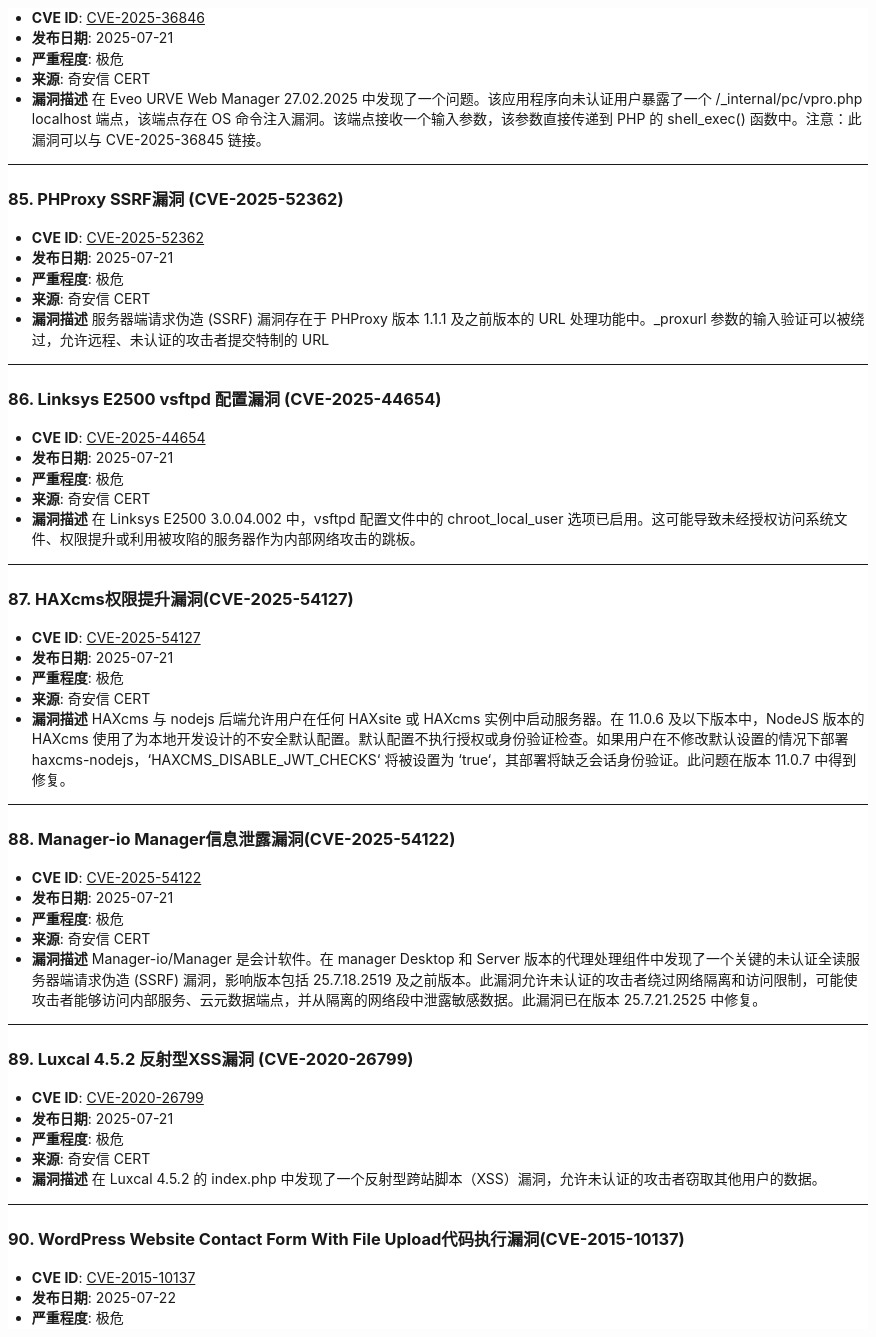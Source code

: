 - **CVE ID**: [CVE-2025-36846](https://cve.mitre.org/cgi-bin/cvename.cgi?name=CVE-2025-36846)
- **发布日期**: 2025-07-21
- **严重程度**: 极危
- **来源**: 奇安信 CERT
- **漏洞描述**
在 Eveo URVE Web Manager 27.02.2025 中发现了一个问题。该应用程序向未认证用户暴露了一个 /_internal/pc/vpro.php localhost 端点，该端点存在 OS 命令注入漏洞。该端点接收一个输入参数，该参数直接传递到 PHP 的 shell_exec() 函数中。注意：此漏洞可以与 CVE-2025-36845 链接。
---
### 85. PHProxy SSRF漏洞 (CVE-2025-52362)
- **CVE ID**: [CVE-2025-52362](https://cve.mitre.org/cgi-bin/cvename.cgi?name=CVE-2025-52362)
- **发布日期**: 2025-07-21
- **严重程度**: 极危
- **来源**: 奇安信 CERT
- **漏洞描述**
服务器端请求伪造 (SSRF) 漏洞存在于 PHProxy 版本 1.1.1 及之前版本的 URL 处理功能中。_proxurl 参数的输入验证可以被绕过，允许远程、未认证的攻击者提交特制的 URL
---
### 86. Linksys E2500 vsftpd 配置漏洞 (CVE-2025-44654)
- **CVE ID**: [CVE-2025-44654](https://cve.mitre.org/cgi-bin/cvename.cgi?name=CVE-2025-44654)
- **发布日期**: 2025-07-21
- **严重程度**: 极危
- **来源**: 奇安信 CERT
- **漏洞描述**
在 Linksys E2500 3.0.04.002 中，vsftpd 配置文件中的 chroot_local_user 选项已启用。这可能导致未经授权访问系统文件、权限提升或利用被攻陷的服务器作为内部网络攻击的跳板。
---
### 87. HAXcms权限提升漏洞(CVE-2025-54127)
- **CVE ID**: [CVE-2025-54127](https://cve.mitre.org/cgi-bin/cvename.cgi?name=CVE-2025-54127)
- **发布日期**: 2025-07-21
- **严重程度**: 极危
- **来源**: 奇安信 CERT
- **漏洞描述**
HAXcms 与 nodejs 后端允许用户在任何 HAXsite 或 HAXcms 实例中启动服务器。在 11.0.6 及以下版本中，NodeJS 版本的 HAXcms 使用了为本地开发设计的不安全默认配置。默认配置不执行授权或身份验证检查。如果用户在不修改默认设置的情况下部署 haxcms-nodejs，‘HAXCMS_DISABLE_JWT_CHECKS‘ 将被设置为 ‘true‘，其部署将缺乏会话身份验证。此问题在版本 11.0.7 中得到修复。
---
### 88. Manager-io Manager信息泄露漏洞(CVE-2025-54122)
- **CVE ID**: [CVE-2025-54122](https://cve.mitre.org/cgi-bin/cvename.cgi?name=CVE-2025-54122)
- **发布日期**: 2025-07-21
- **严重程度**: 极危
- **来源**: 奇安信 CERT
- **漏洞描述**
Manager-io/Manager 是会计软件。在 manager Desktop 和 Server 版本的代理处理组件中发现了一个关键的未认证全读服务器端请求伪造 (SSRF) 漏洞，影响版本包括 25.7.18.2519 及之前版本。此漏洞允许未认证的攻击者绕过网络隔离和访问限制，可能使攻击者能够访问内部服务、云元数据端点，并从隔离的网络段中泄露敏感数据。此漏洞已在版本 25.7.21.2525 中修复。
---
### 89. Luxcal 4.5.2 反射型XSS漏洞 (CVE-2020-26799)
- **CVE ID**: [CVE-2020-26799](https://cve.mitre.org/cgi-bin/cvename.cgi?name=CVE-2020-26799)
- **发布日期**: 2025-07-21
- **严重程度**: 极危
- **来源**: 奇安信 CERT
- **漏洞描述**
在 Luxcal 4.5.2 的 index.php 中发现了一个反射型跨站脚本（XSS）漏洞，允许未认证的攻击者窃取其他用户的数据。
---
### 90. WordPress Website Contact Form With File Upload代码执行漏洞(CVE-2015-10137)
- **CVE ID**: [CVE-2015-10137](https://cve.mitre.org/cgi-bin/cvename.cgi?name=CVE-2015-10137)
- **发布日期**: 2025-07-22
- **严重程度**: 极危